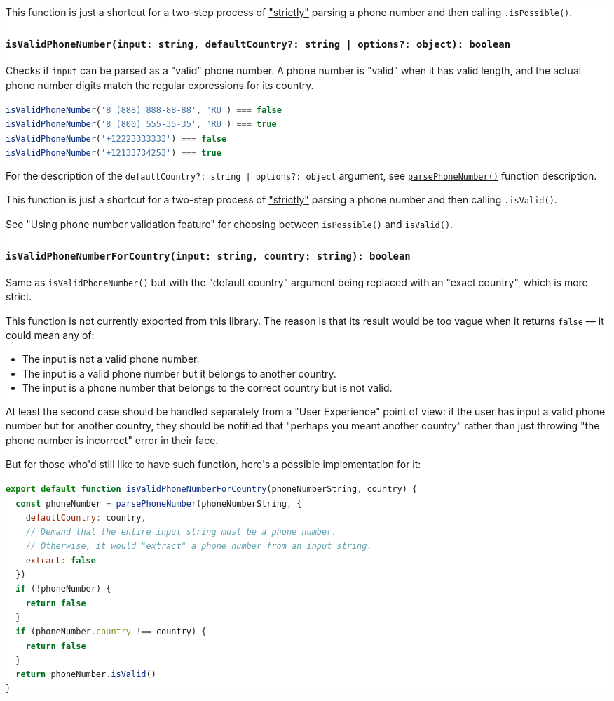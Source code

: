This function is just a shortcut for a two-step process of ["strictly"](#strictness) parsing a phone number and then calling `.isPossible()`.

### `isValidPhoneNumber(input: string, defaultCountry?: string | options?: object): boolean`

Checks if `input` can be parsed as a "valid" phone number. A phone number is "valid" when it has valid length, and the actual phone number digits match the regular expressions for its country.

```js
isValidPhoneNumber('8 (888) 888-88-88', 'RU') === false
isValidPhoneNumber('8 (800) 555-35-35', 'RU') === true
isValidPhoneNumber('+12223333333') === false
isValidPhoneNumber('+12133734253') === true
```

For the description of the `defaultCountry?: string | options?: object` argument, see [`parsePhoneNumber()`](#parsephonenumberstring-defaultcountry-string--options-object-phonenumber) function description.

This function is just a shortcut for a two-step process of ["strictly"](#strictness) parsing a phone number and then calling `.isValid()`.

See ["Using phone number validation feature"](#using-phone-number-validation-feature) for choosing between `isPossible()` and `isValid()`.

### `isValidPhoneNumberForCountry(input: string, country: string): boolean`

Same as `isValidPhoneNumber()` but with the "default country" argument being replaced with an "exact country", which is more strict.

This function is not currently exported from this library. The reason is that its result would be too vague when it returns `false` — it could mean any of:

* The input is not a valid phone number.
* The input is a valid phone number but it belongs to another country.
* The input is a phone number that belongs to the correct country but is not valid.

At least the second case should be handled separately from a "User Experience" point of view: if the user has input a valid phone number but for another country, they should be notified that "perhaps you meant another country" rather than just throwing "the phone number is incorrect" error in their face.

But for those who'd still like to have such function, here's a possible implementation for it:

```js
export default function isValidPhoneNumberForCountry(phoneNumberString, country) {
  const phoneNumber = parsePhoneNumber(phoneNumberString, {
    defaultCountry: country,
    // Demand that the entire input string must be a phone number.
    // Otherwise, it would "extract" a phone number from an input string.
    extract: false
  })
  if (!phoneNumber) {
    return false
  }
  if (phoneNumber.country !== country) {
    return false
  }
  return phoneNumber.isValid()
}
```
